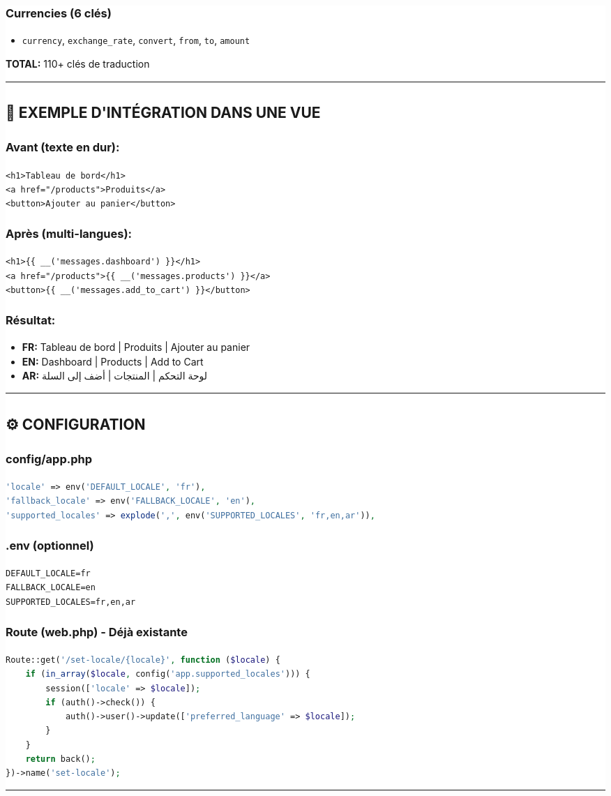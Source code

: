 ### **Currencies** (6 clés)
- `currency`, `exchange_rate`, `convert`, `from`, `to`, `amount`

**TOTAL:** 110+ clés de traduction

---

## 🎨 EXEMPLE D'INTÉGRATION DANS UNE VUE

### **Avant (texte en dur):**
```blade
<h1>Tableau de bord</h1>
<a href="/products">Produits</a>
<button>Ajouter au panier</button>
```

### **Après (multi-langues):**
```blade
<h1>{{ __('messages.dashboard') }}</h1>
<a href="/products">{{ __('messages.products') }}</a>
<button>{{ __('messages.add_to_cart') }}</button>
```

### **Résultat:**
- **FR:** Tableau de bord | Produits | Ajouter au panier
- **EN:** Dashboard | Products | Add to Cart
- **AR:** لوحة التحكم | المنتجات | أضف إلى السلة

---

## ⚙️ CONFIGURATION

### **config/app.php**
```php
'locale' => env('DEFAULT_LOCALE', 'fr'),
'fallback_locale' => env('FALLBACK_LOCALE', 'en'),
'supported_locales' => explode(',', env('SUPPORTED_LOCALES', 'fr,en,ar')),
```

### **.env (optionnel)**
```env
DEFAULT_LOCALE=fr
FALLBACK_LOCALE=en
SUPPORTED_LOCALES=fr,en,ar
```

### **Route (web.php) - Déjà existante**
```php
Route::get('/set-locale/{locale}', function ($locale) {
    if (in_array($locale, config('app.supported_locales'))) {
        session(['locale' => $locale]);
        if (auth()->check()) {
            auth()->user()->update(['preferred_language' => $locale]);
        }
    }
    return back();
})->name('set-locale');
```

---